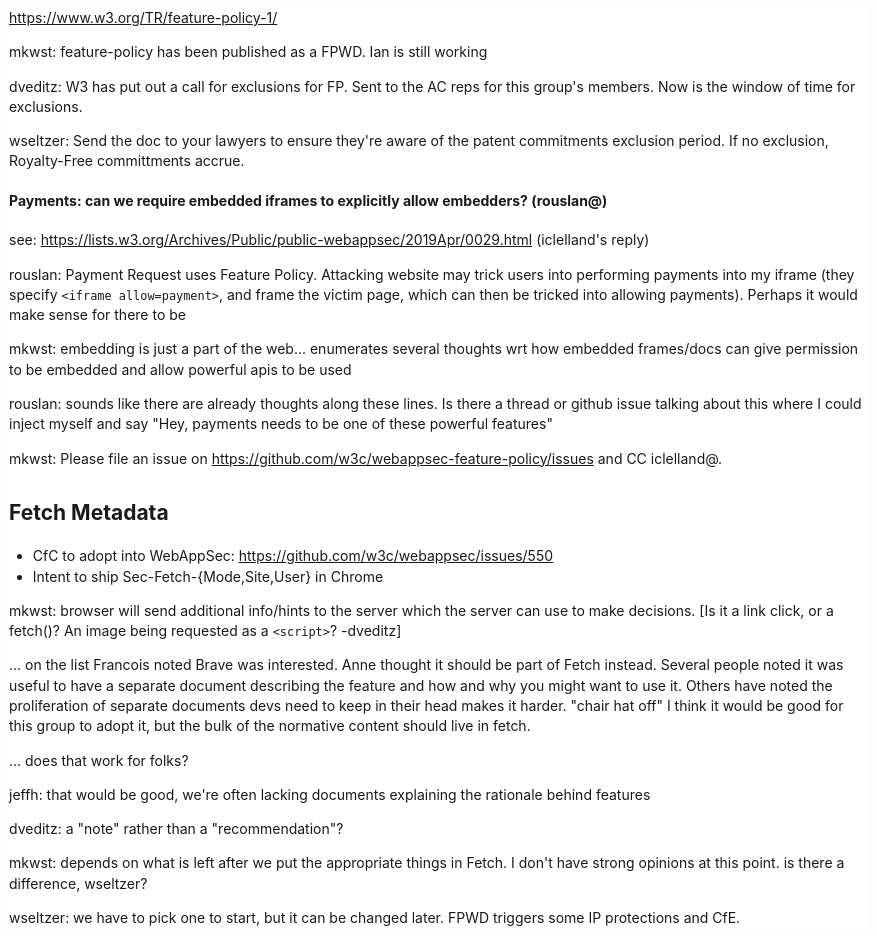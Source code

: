 
https://www.w3.org/TR/feature-policy-1/

mkwst: feature-policy has been published as a FPWD. Ian is still working

dveditz: W3 has put out a call for exclusions for FP. Sent to the AC reps for this group's members. Now is the window of time for exclusions.

wseltzer: Send the doc to your lawyers to ensure they're aware of the patent commitments exclusion period. If no exclusion, Royalty-Free committments accrue.

#### Payments: can we require embedded iframes to explicitly allow embedders? (rouslan@)

see: https://lists.w3.org/Archives/Public/public-webappsec/2019Apr/0029.html  (iclelland's reply)


rouslan: Payment Request uses Feature Policy. 
Attacking website may trick users into performing payments into my iframe (they specify `<iframe allow=payment>`, and frame the victim page, which can then be tricked into allowing payments). Perhaps it would make sense for there to be

mkwst: embedding is just a part of the web... enumerates several thoughts wrt how embedded frames/docs can give permission to be embedded and allow powerful apis to be used

rouslan: sounds like there are already thoughts along these lines. Is there a thread or github issue talking about this where I could inject myself and say "Hey, payments needs to be one of these powerful features"

mkwst: Please file an issue on
https://github.com/w3c/webappsec-feature-policy/issues and CC iclelland@.


## Fetch Metadata

* CfC to adopt into WebAppSec: https://github.com/w3c/webappsec/issues/550
* Intent to ship Sec-Fetch-{Mode,Site,User} in Chrome

mkwst: browser will send additional info/hints to the server which the server can use to make decisions. [Is it a link click, or a fetch()? An image being requested as a `<script>`? -dveditz]

... on the list Francois noted Brave was interested. Anne thought it should be part of Fetch instead. Several people noted it was useful to have a separate document describing the feature and how and why you might want to use it. Others have noted the proliferation of separate documents devs need to keep in their head makes it harder. "chair hat off" I think it would be good for this group to adopt it, but the bulk of the normative content should live in fetch.

... does that work for folks?

jeffh: that would be good, we're often lacking documents explaining the rationale behind features

dveditz: a "note" rather than a "recommendation"?

mkwst: depends on what is left after we put the appropriate things in Fetch. I don't have strong opinions at this point. is there a difference, wseltzer?

wseltzer: we have to pick one to start, but it can be changed later. FPWD triggers some IP protections and CfE.
